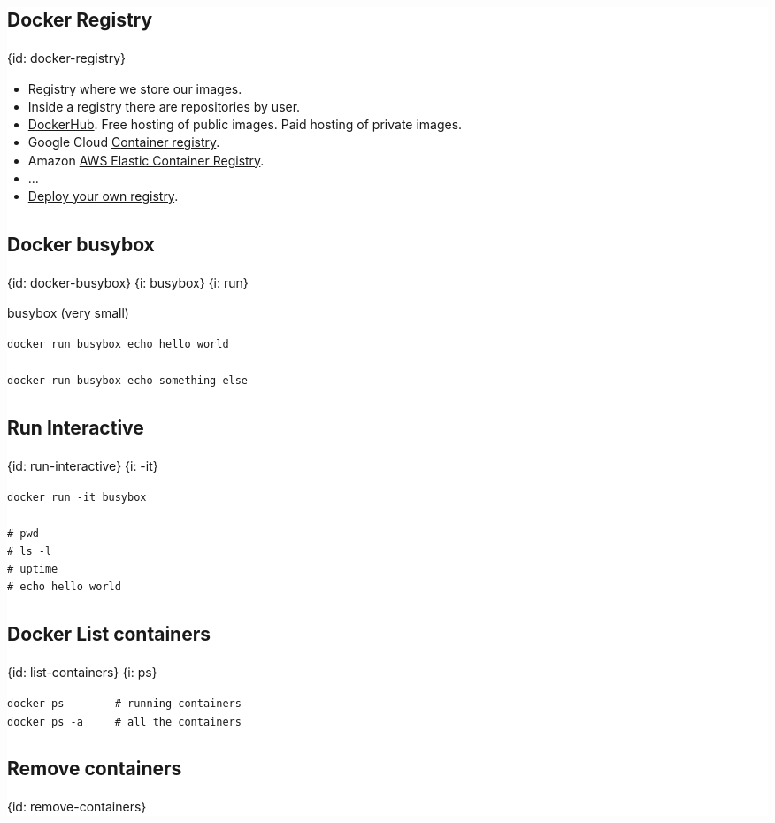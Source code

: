 ## Docker Registry
{id: docker-registry}

* Registry where we store our images.
* Inside a registry there are repositories by user.
* [DockerHub](https://hub.docker.com/). Free hosting of public images. Paid hosting of private images.
* Google Cloud [Container registry](https://console.cloud.google.com/gcr/).
* Amazon [AWS Elastic Container Registry](https://aws.amazon.com/ecr/).
* ...
* [Deploy your own registry](https://docs.docker.com/registry/deploying/).

## Docker busybox
{id: docker-busybox}
{i: busybox}
{i: run}

busybox  (very small)

```
docker run busybox echo hello world

docker run busybox echo something else
```

## Run Interactive
{id: run-interactive}
{i: -it}


```
docker run -it busybox

# pwd
# ls -l
# uptime
# echo hello world
```


## Docker List containers
{id: list-containers}
{i: ps}

```
docker ps        # running containers
docker ps -a     # all the containers
```

## Remove containers
{id: remove-containers}
